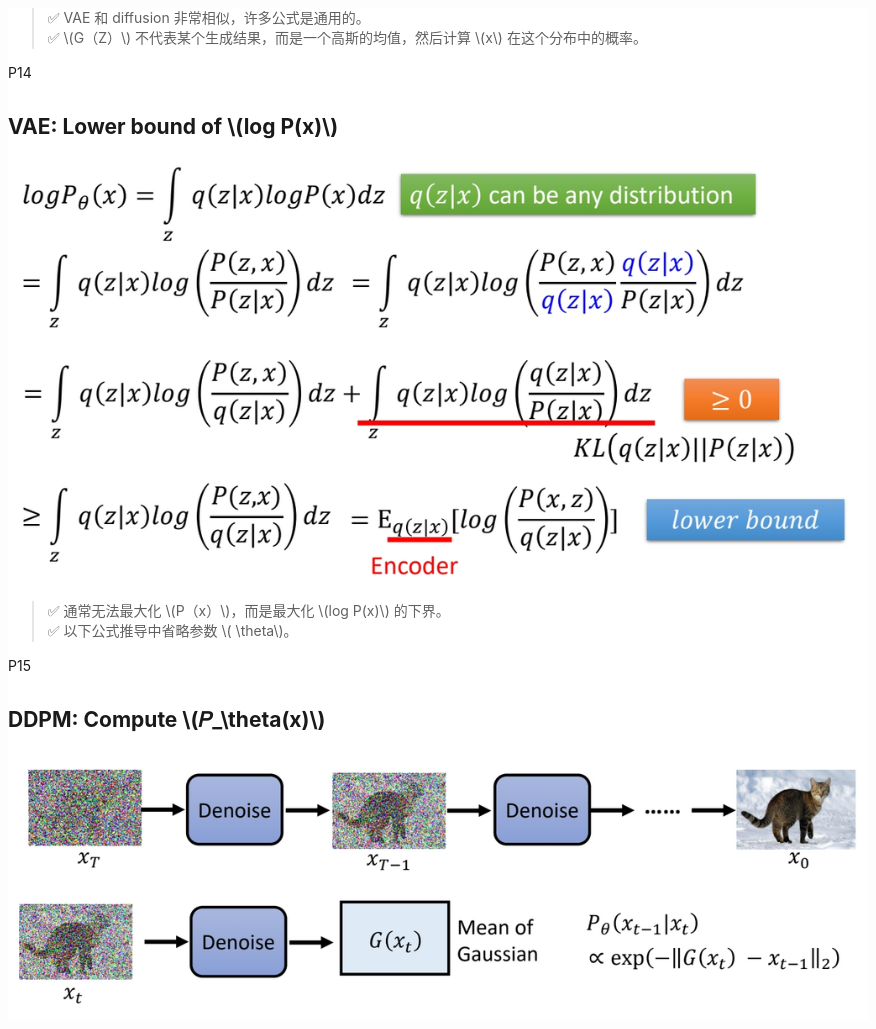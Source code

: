 
> &#x2705; VAE 和 diffusion 非常相似，许多公式是通用的。    
> &#x2705; \\(G（Z）\\) 不代表某个生成结果，而是一个高斯的均值，然后计算 \\(x\\) 在这个分布中的概率。   


P14   
## VAE: Lower bound of \\(log P(x)\\)  

![](./assets/lhy3-14.png)


> &#x2705; 通常无法最大化 \\(P（x）\\)，而是最大化 \\(log P(x)\\) 的下界。  
> &#x2705; 以下公式推导中省略参数 \\( \theta\\)。   


P15   
## DDPM: Compute \\(𝑃_\theta(x)\\)   

![](./assets/lhy3-15.png)  
